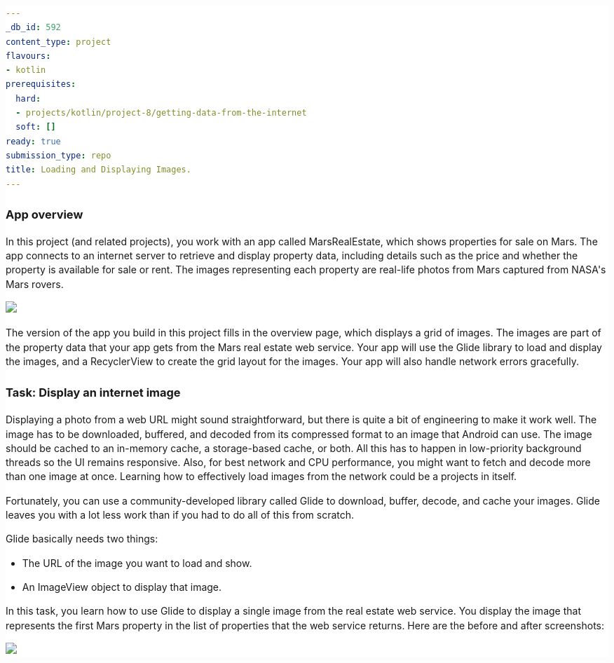 ```yaml
---
_db_id: 592
content_type: project
flavours:
- kotlin
prerequisites:
  hard:
  - projects/kotlin/project-8/getting-data-from-the-internet
  soft: []
ready: true
submission_type: repo
title: Loading and Displaying Images.
---
```


### App overview
In this project (and related projects), you work with an app called MarsRealEstate, which shows properties for sale on Mars. The app connects to an internet server to retrieve and display property data, including details such as the price and whether the property is available for sale or rent. The images representing each property are real-life photos from Mars captured from NASA's Mars rovers.

![](b31d2df6e0f5e858.png)

The version of the app you build in this project fills in the overview page, which displays a grid of images. The images are part of the property data that your app gets from the Mars real estate web service. Your app will use the Glide library to load and display the images, and a RecyclerView to create the grid layout for the images. Your app will also handle network errors gracefully.

### Task: Display an internet image

Displaying a photo from a web URL might sound straightforward, but there is quite a bit of engineering to make it work well. The image has to be downloaded, buffered, and decoded from its compressed format to an image that Android can use. The image should be cached to an in-memory cache, a storage-based cache, or both. All this has to happen in low-priority background threads so the UI remains responsive. Also, for best network and CPU performance, you might want to fetch and decode more than one image at once. Learning how to effectively load images from the network could be a projects in itself.

Fortunately, you can use a community-developed library called Glide to download, buffer, decode, and cache your images. Glide leaves you with a lot less work than if you had to do all of this from scratch.

Glide basically needs two things:

- The URL of the image you want to load and show.

- An ImageView object to display that image.

In this task, you learn how to use Glide to display a single image from the real estate web service. You display the image that represents the first Mars property in the list of properties that the web service returns. Here are the before and after screenshots:

![](613d3568c44757d7.png)

